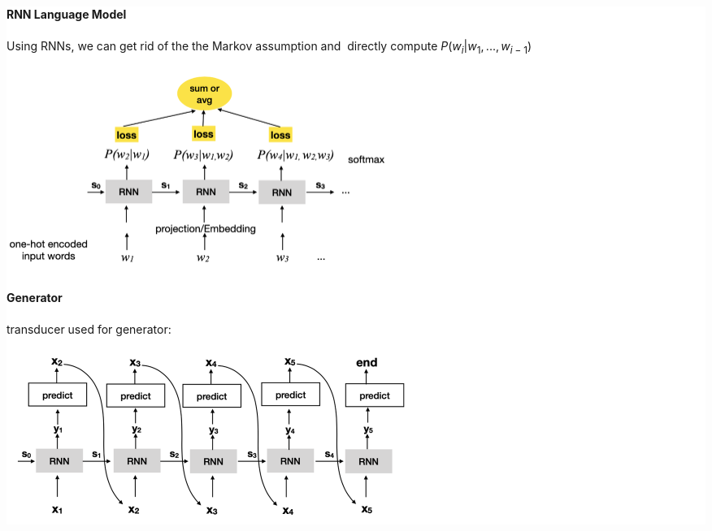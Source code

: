#### RNN Language Model

Using RNNs, we can get rid of the the Markov assumption and  directly compute $P(w_i\vert w_1, ..., w_{i-1})$

<img src="NLP 0727.assets/Screen Shot 2022-07-27 at 5.29.43 PM.png" alt="Screen Shot 2022-07-27 at 5.29.43 PM" style="zoom:50%;" />

#### Generator

transducer used for generator:

<img src="NLP 0727.assets/Screen Shot 2022-07-27 at 6.05.12 PM.png" alt="Screen Shot 2022-07-27 at 6.05.12 PM" style="zoom:50%;" />
